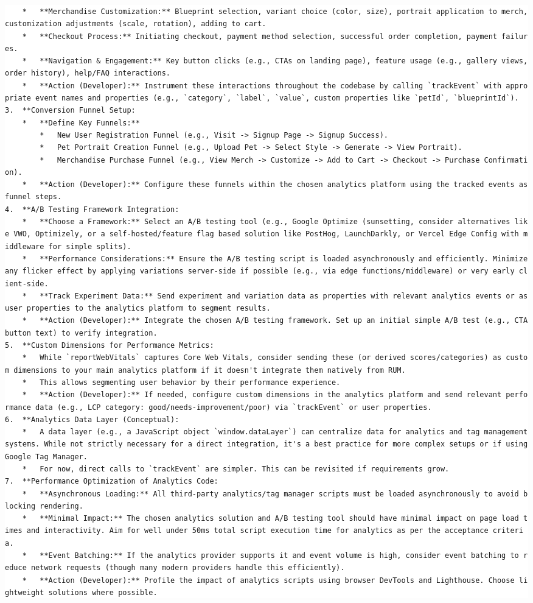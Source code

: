         *   **Merchandise Customization:** Blueprint selection, variant choice (color, size), portrait application to merch, customization adjustments (scale, rotation), adding to cart.
        *   **Checkout Process:** Initiating checkout, payment method selection, successful order completion, payment failures.
        *   **Navigation & Engagement:** Key button clicks (e.g., CTAs on landing page), feature usage (e.g., gallery views, order history), help/FAQ interactions.
        *   **Action (Developer):** Instrument these interactions throughout the codebase by calling `trackEvent` with appropriate event names and properties (e.g., `category`, `label`, `value`, custom properties like `petId`, `blueprintId`).
    3.  **Conversion Funnel Setup:
        *   **Define Key Funnels:**
            *   New User Registration Funnel (e.g., Visit -> Signup Page -> Signup Success).
            *   Pet Portrait Creation Funnel (e.g., Upload Pet -> Select Style -> Generate -> View Portrait).
            *   Merchandise Purchase Funnel (e.g., View Merch -> Customize -> Add to Cart -> Checkout -> Purchase Confirmation).
        *   **Action (Developer):** Configure these funnels within the chosen analytics platform using the tracked events as funnel steps.
    4.  **A/B Testing Framework Integration:
        *   **Choose a Framework:** Select an A/B testing tool (e.g., Google Optimize (sunsetting, consider alternatives like VWO, Optimizely, or a self-hosted/feature flag based solution like PostHog, LaunchDarkly, or Vercel Edge Config with middleware for simple splits).
        *   **Performance Considerations:** Ensure the A/B testing script is loaded asynchronously and efficiently. Minimize any flicker effect by applying variations server-side if possible (e.g., via edge functions/middleware) or very early client-side.
        *   **Track Experiment Data:** Send experiment and variation data as properties with relevant analytics events or as user properties to the analytics platform to segment results.
        *   **Action (Developer):** Integrate the chosen A/B testing framework. Set up an initial simple A/B test (e.g., CTA button text) to verify integration.
    5.  **Custom Dimensions for Performance Metrics:
        *   While `reportWebVitals` captures Core Web Vitals, consider sending these (or derived scores/categories) as custom dimensions to your main analytics platform if it doesn't integrate them natively from RUM.
        *   This allows segmenting user behavior by their performance experience.
        *   **Action (Developer):** If needed, configure custom dimensions in the analytics platform and send relevant performance data (e.g., LCP category: good/needs-improvement/poor) via `trackEvent` or user properties.
    6.  **Analytics Data Layer (Conceptual):
        *   A data layer (e.g., a JavaScript object `window.dataLayer`) can centralize data for analytics and tag management systems. While not strictly necessary for a direct integration, it's a best practice for more complex setups or if using Google Tag Manager.
        *   For now, direct calls to `trackEvent` are simpler. This can be revisited if requirements grow.
    7.  **Performance Optimization of Analytics Code:
        *   **Asynchronous Loading:** All third-party analytics/tag manager scripts must be loaded asynchronously to avoid blocking rendering.
        *   **Minimal Impact:** The chosen analytics solution and A/B testing tool should have minimal impact on page load times and interactivity. Aim for well under 50ms total script execution time for analytics as per the acceptance criteria.
        *   **Event Batching:** If the analytics provider supports it and event volume is high, consider event batching to reduce network requests (though many modern providers handle this efficiently).
        *   **Action (Developer):** Profile the impact of analytics scripts using browser DevTools and Lighthouse. Choose lightweight solutions where possible.
